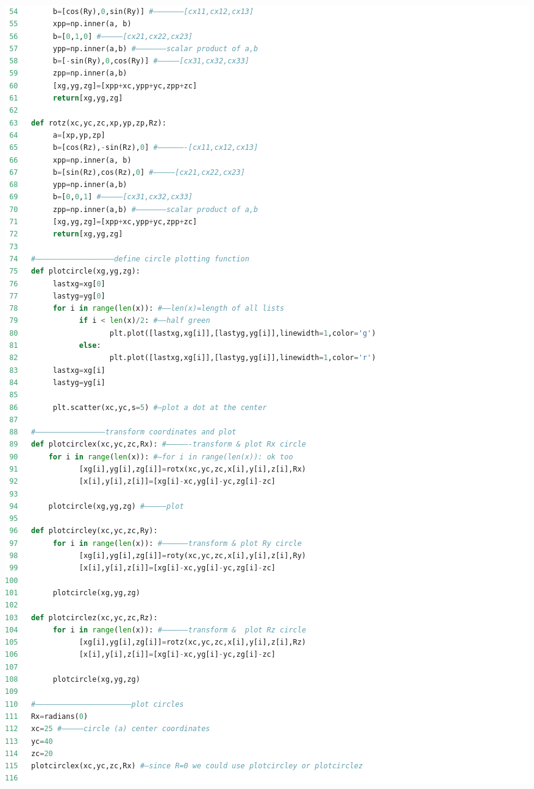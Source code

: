 ```py
 54        b=[cos(Ry),0,sin(Ry)] #——————–[cx11,cx12,cx13]
 55        xpp=np.inner(a, b)
 56        b=[0,1,0] #—————[cx21,cx22,cx23]
 57        ypp=np.inner(a,b) #——————–scalar product of a,b
 58        b=[-sin(Ry),0,cos(Ry)] #—————[cx31,cx32,cx33]
 59        zpp=np.inner(a,b)
 60        [xg,yg,zg]=[xpp+xc,ypp+yc,zpp+zc]
 61        return[xg,yg,zg]
 62
 63   def rotz(xc,yc,zc,xp,yp,zp,Rz):
 64        a=[xp,yp,zp]
 65        b=[cos(Rz),-sin(Rz),0] #——————-[cx11,cx12,cx13]
 66        xpp=np.inner(a, b)
 67        b=[sin(Rz),cos(Rz),0] #—————[cx21,cx22,cx23]
 68        ypp=np.inner(a,b)
 69        b=[0,0,1] #—————[cx31,cx32,cx33]
 70        zpp=np.inner(a,b) #———————scalar product of a,b
 71        [xg,yg,zg]=[xpp+xc,ypp+yc,zpp+zc]
 72        return[xg,yg,zg]
 73
 74   #——————————————————define circle plotting function
 75   def plotcircle(xg,yg,zg):
 76        lastxg=xg[0]
 77        lastyg=yg[0]
 78        for i in range(len(x)): #—–len(x)=length of all lists
 79              if i < len(x)/2: #—–half green
 80                     plt.plot([lastxg,xg[i]],[lastyg,yg[i]],linewidth=1,color='g')
 81              else:
 82                     plt.plot([lastxg,xg[i]],[lastyg,yg[i]],linewidth=1,color='r')
 83        lastxg=xg[i]
 84        lastyg=yg[i]
 85
 86        plt.scatter(xc,yc,s=5) #–plot a dot at the center
 87
 88   #———————————————–transform coordinates and plot
 89   def plotcirclex(xc,yc,zc,Rx): #—————-transform & plot Rx circle
 90       for i in range(len(x)): #–for i in range(len(x)): ok too
 91              [xg[i],yg[i],zg[i]]=rotx(xc,yc,zc,x[i],y[i],z[i],Rx)
 92              [x[i],y[i],z[i]]=[xg[i]-xc,yg[i]-yc,zg[i]-zc]
 93
 94       plotcircle(xg,yg,zg) #—————plot
 95
 96   def plotcircley(xc,yc,zc,Ry):
 97        for i in range(len(x)): #—————–transform & plot Ry circle
 98              [xg[i],yg[i],zg[i]]=roty(xc,yc,zc,x[i],y[i],z[i],Ry)
 99              [x[i],y[i],z[i]]=[xg[i]-xc,yg[i]-yc,zg[i]-zc]
100
101        plotcircle(xg,yg,zg)
102
103   def plotcirclez(xc,yc,zc,Rz):
104        for i in range(len(x)): #—————–transform &  plot Rz circle
105              [xg[i],yg[i],zg[i]]=rotz(xc,yc,zc,x[i],y[i],z[i],Rz)
106              [x[i],y[i],z[i]]=[xg[i]-xc,yg[i]-yc,zg[i]-zc]
107
108        plotcircle(xg,yg,zg)
109
110   #——————————————————————plot circles
111   Rx=radians(0)
112   xc=25 #—————circle (a) center coordinates
113   yc=40
114   zc=20
115   plotcirclex(xc,yc,zc,Rx) #–since R=0 we could use plotcircley or plotcirclez
116
```